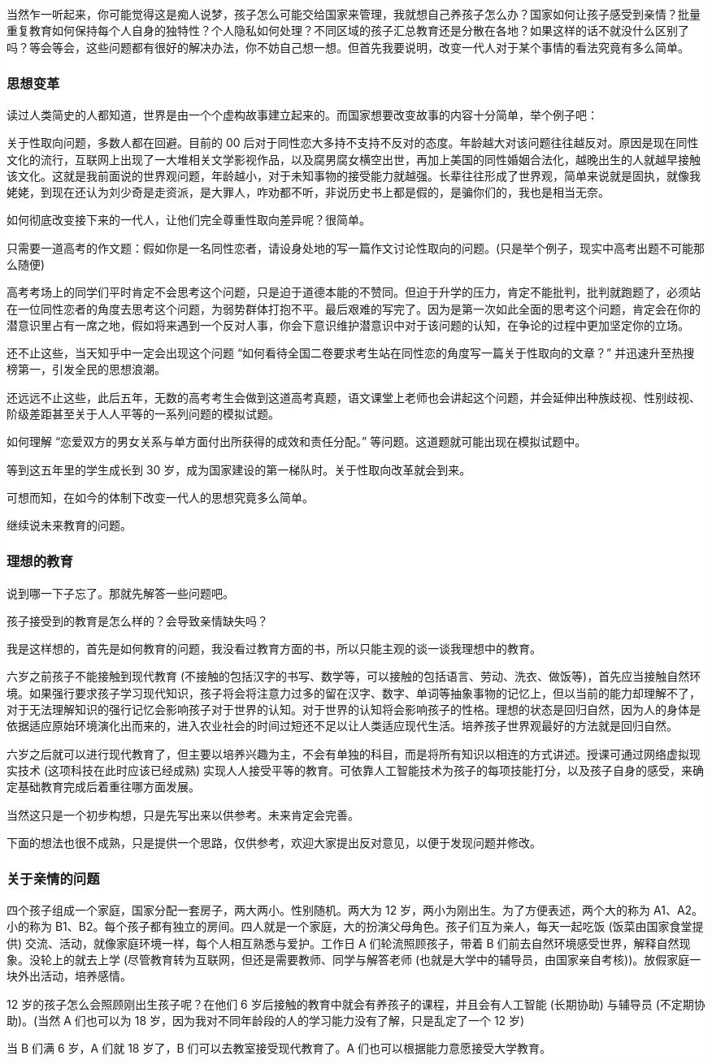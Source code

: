 当然乍一听起来，你可能觉得这是痴人说梦，孩子怎么可能交给国家来管理，我就想自己养孩子怎么办？国家如何让孩子感受到亲情？批量重复教育如何保持每个人自身的独特性？个人隐私如何处理？不同区域的孩子汇总教育还是分散在各地？如果这样的话不就没什么区别了吗？等会等会，这些问题都有很好的解决办法，你不妨自己想一想。但首先我要说明，改变一代人对于某个事情的看法究竟有多么简单。

### 思想变革

读过人类简史的人都知道，世界是由一个个虚构故事建立起来的。而国家想要改变故事的内容十分简单，举个例子吧：

关于性取向问题，多数人都在回避。目前的 00 后对于同性恋大多持不支持不反对的态度。年龄越大对该问题往往越反对。原因是现在同性文化的流行，互联网上出现了一大堆相关文学影视作品，以及腐男腐女横空出世，再加上美国的同性婚姻合法化，越晚出生的人就越早接触该文化。这就是我前面说的世界观问题，年龄越小，对于未知事物的接受能力就越强。长辈往往形成了世界观，简单来说就是固执，就像我姥姥，到现在还认为刘少奇是走资派，是大罪人，咋劝都不听，非说历史书上都是假的，是骗你们的，我也是相当无奈。

如何彻底改变接下来的一代人，让他们完全尊重性取向差异呢？很简单。

只需要一道高考的作文题：假如你是一名同性恋者，请设身处地的写一篇作文讨论性取向的问题。(只是举个例子，现实中高考出题不可能那么随便)

高考考场上的同学们平时肯定不会思考这个问题，只是迫于道德本能的不赞同。但迫于升学的压力，肯定不能批判，批判就跑题了，必须站在一位同性恋者的角度去思考这个问题，为弱势群体打抱不平。最后艰难的写完了。因为是第一次如此全面的思考这个问题，肯定会在你的潜意识里占有一席之地，假如将来遇到一个反对人事，你会下意识维护潜意识中对于该问题的认知，在争论的过程中更加坚定你的立场。

还不止这些，当天知乎中一定会出现这个问题 “如何看待全国二卷要求考生站在同性恋的角度写一篇关于性取向的文章？” 并迅速升至热搜榜第一，引发全民的思想浪潮。

还远远不止这些，此后五年，无数的高考考生会做到这道高考真题，语文课堂上老师也会讲起这个问题，并会延伸出种族歧视、性别歧视、阶级差距甚至关于人人平等的一系列问题的模拟试题。

如何理解 “恋爱双方的男女关系与单方面付出所获得的成效和责任分配。” 等问题。这道题就可能出现在模拟试题中。

等到这五年里的学生成长到 30 岁，成为国家建设的第一梯队时。关于性取向改革就会到来。

可想而知，在如今的体制下改变一代人的思想究竟多么简单。

继续说未来教育的问题。

### 理想的教育

说到哪一下子忘了。那就先解答一些问题吧。

孩子接受到的教育是怎么样的？会导致亲情缺失吗？

我是这样想的，首先是如何教育的问题，我没看过教育方面的书，所以只能主观的谈一谈我理想中的教育。

六岁之前孩子不能接触到现代教育 (不接触的包括汉字的书写、数学等，可以接触的包括语言、劳动、洗衣、做饭等)，首先应当接触自然环境。如果强行要求孩子学习现代知识，孩子将会将注意力过多的留在汉字、数字、单词等抽象事物的记忆上，但以当前的能力却理解不了，对于无法理解知识的强行记忆会影响孩子对于世界的认知。对于世界的认知将会影响孩子的性格。理想的状态是回归自然，因为人的身体是依据适应原始环境演化出而来的，进入农业社会的时间过短还不足以让人类适应现代生活。培养孩子世界观最好的方法就是回归自然。

六岁之后就可以进行现代教育了，但主要以培养兴趣为主，不会有单独的科目，而是将所有知识以相连的方式讲述。授课可通过网络虚拟现实技术 (这项科技在此时应该已经成熟) 实现人人接受平等的教育。可依靠人工智能技术为孩子的每项技能打分，以及孩子自身的感受，来确定基础教育完成后着重往哪方面发展。

当然这只是一个初步构想，只是先写出来以供参考。未来肯定会完善。

下面的想法也很不成熟，只是提供一个思路，仅供参考，欢迎大家提出反对意见，以便于发现问题并修改。

### 关于亲情的问题

四个孩子组成一个家庭，国家分配一套房子，两大两小。性别随机。两大为 12 岁，两小为刚出生。为了方便表述，两个大的称为 A1、A2。小的称为 B1、B2。每个孩子都有独立的房间。四人就是一个家庭，大的扮演父母角色。孩子们互为亲人，每天一起吃饭 (饭菜由国家食堂提供) 交流、活动，就像家庭环境一样，每个人相互熟悉与爱护。工作日 A 们轮流照顾孩子，带着 B 们前去自然环境感受世界，解释自然现象。没轮上的就去上学 (尽管教育转为互联网，但还是需要教师、同学与解答老师 (也就是大学中的辅导员，由国家亲自考核))。放假家庭一块外出活动，培养感情。

12 岁的孩子怎么会照顾刚出生孩子呢？在他们 6 岁后接触的教育中就会有养孩子的课程，并且会有人工智能 (长期协助) 与辅导员 (不定期协助)。(当然 A 们也可以为 18 岁，因为我对不同年龄段的人的学习能力没有了解，只是乱定了一个 12 岁)

当 B 们满 6 岁，A 们就 18 岁了，B 们可以去教室接受现代教育了。A 们也可以根据能力意愿接受大学教育。

